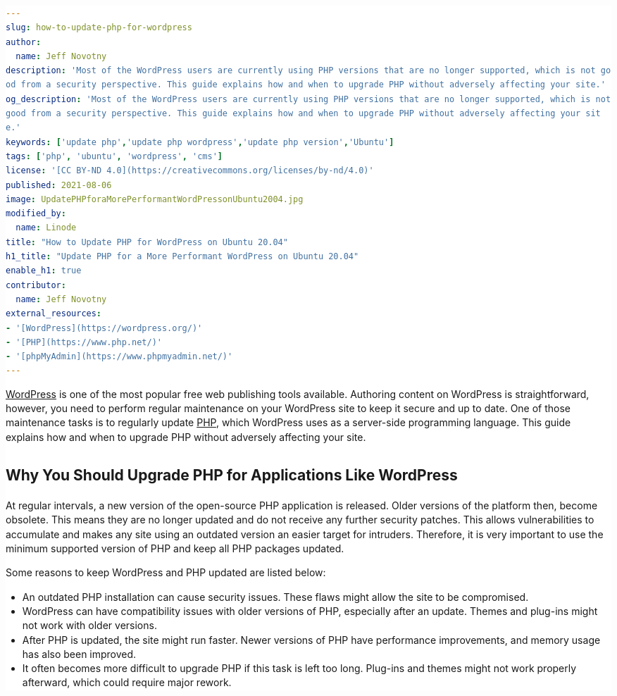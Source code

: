 ```yaml
---
slug: how-to-update-php-for-wordpress
author:
  name: Jeff Novotny
description: 'Most of the WordPress users are currently using PHP versions that are no longer supported, which is not good from a security perspective. This guide explains how and when to upgrade PHP without adversely affecting your site.'
og_description: 'Most of the WordPress users are currently using PHP versions that are no longer supported, which is not good from a security perspective. This guide explains how and when to upgrade PHP without adversely affecting your site.'
keywords: ['update php','update php wordpress','update php version','Ubuntu']
tags: ['php', 'ubuntu', 'wordpress', 'cms']
license: '[CC BY-ND 4.0](https://creativecommons.org/licenses/by-nd/4.0)'
published: 2021-08-06
image: UpdatePHPforaMorePerformantWordPressonUbuntu2004.jpg
modified_by:
  name: Linode
title: "How to Update PHP for WordPress on Ubuntu 20.04"
h1_title: "Update PHP for a More Performant WordPress on Ubuntu 20.04"
enable_h1: true
contributor:
  name: Jeff Novotny
external_resources:
- '[WordPress](https://wordpress.org/)'
- '[PHP](https://www.php.net/)'
- '[phpMyAdmin](https://www.phpmyadmin.net/)'
---
```


[WordPress](https://wordpress.org/) is one of the most popular free web publishing tools available. Authoring content on WordPress is straightforward, however,  you need to perform regular maintenance on your WordPress site to keep it secure and up to date. One of those maintenance tasks is to regularly update [PHP](https://www.php.net/), which WordPress uses as a server-side programming language. This guide explains how and when to upgrade PHP without adversely affecting your site.

## Why You Should Upgrade PHP for Applications Like WordPress

At regular intervals, a new version of the open-source PHP application is released. Older versions of the platform then, become obsolete. This means they are no longer updated and do not receive any further security patches. This allows vulnerabilities to accumulate and makes any site using an outdated version an easier target for intruders. Therefore, it is very important to use the minimum supported version of PHP and keep all PHP packages updated.

Some reasons to keep WordPress and PHP updated are listed below:

- An outdated PHP installation can cause security issues. These flaws might allow the site to be compromised.
- WordPress can have compatibility issues with older versions of PHP, especially after an update. Themes and plug-ins might not work with older versions.
- After PHP is updated, the site might run faster. Newer versions of PHP have performance improvements, and memory usage has also been improved.
- It often becomes more difficult to upgrade PHP if this task is left too long. Plug-ins and themes might not work properly afterward, which could require major rework.
